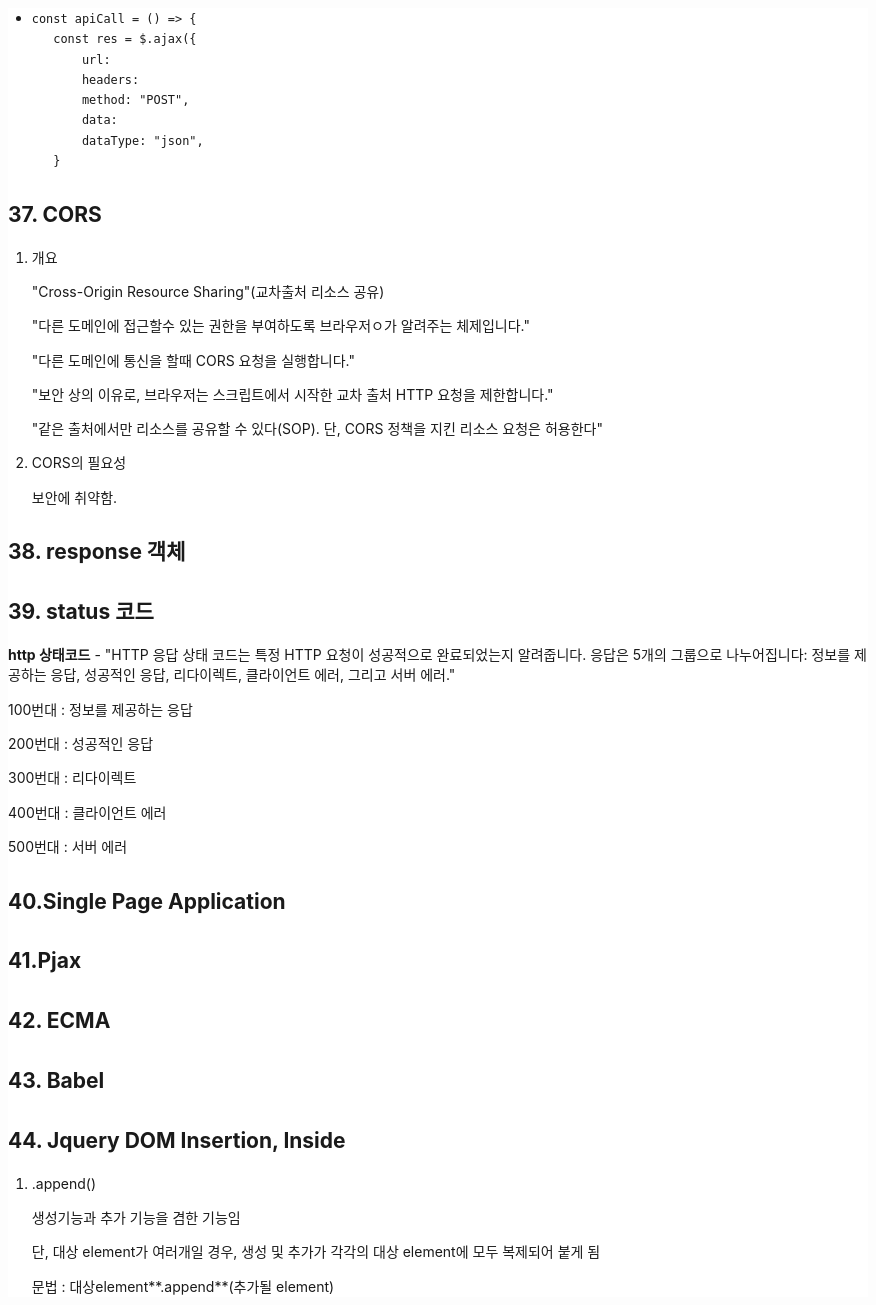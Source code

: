 - ```
  const apiCall = () => {
     const res = $.ajax({
         url: 
         headers: 
         method: "POST",
         data:
         dataType: "json",
     }
  ```

## 37. CORS

1. 개요
   
   "Cross-Origin Resource Sharing"(교차출처 리소스 공유)
   
   "다른 도메인에 접근할수 있는 권한을 부여하도록 브라우저ㅇ가 알려주는 체제입니다."
   
   "다른 도메인에 통신을 할때 CORS 요청을 실행합니다."
   
   "보안 상의 이유로, 브라우저는 스크립트에서 시작한 교차 출처 HTTP 요청을 제한합니다."
   
   "같은 출처에서만 리소스를 공유할 수 있다(SOP). 단, CORS 정책을 지킨 리소스 요청은 허용한다"

2. CORS의 필요성
   
   보안에 취약함.

## 38. response 객체

## 39. status 코드

**http 상태코드** - "HTTP 응답 상태 코드는 특정 HTTP 요청이 성공적으로 완료되었는지 알려줍니다. 응답은 5개의 그룹으로 나누어집니다: 정보를 제공하는 응답, 성공적인 응답, 리다이렉트, 클라이언트 에러, 그리고 서버 에러."

100번대 : 정보를 제공하는 응답

200번대 : 성공적인 응답

300번대 : 리다이렉트

400번대 : 클라이언트 에러

500번대  : 서버 에러

## 40.Single Page Application

## 41.Pjax

## 42. ECMA

## 43. Babel

## 44. Jquery DOM Insertion, Inside

1. .append()
   
   생성기능과 추가 기능을 겸한 기능임
   
   단, 대상 element가 여러개일 경우, 생성 및 추가가 각각의 대상 element에 모두 복제되어 붙게 됨

   문법 : 대상element**.append**(추가될 element) 

  ```